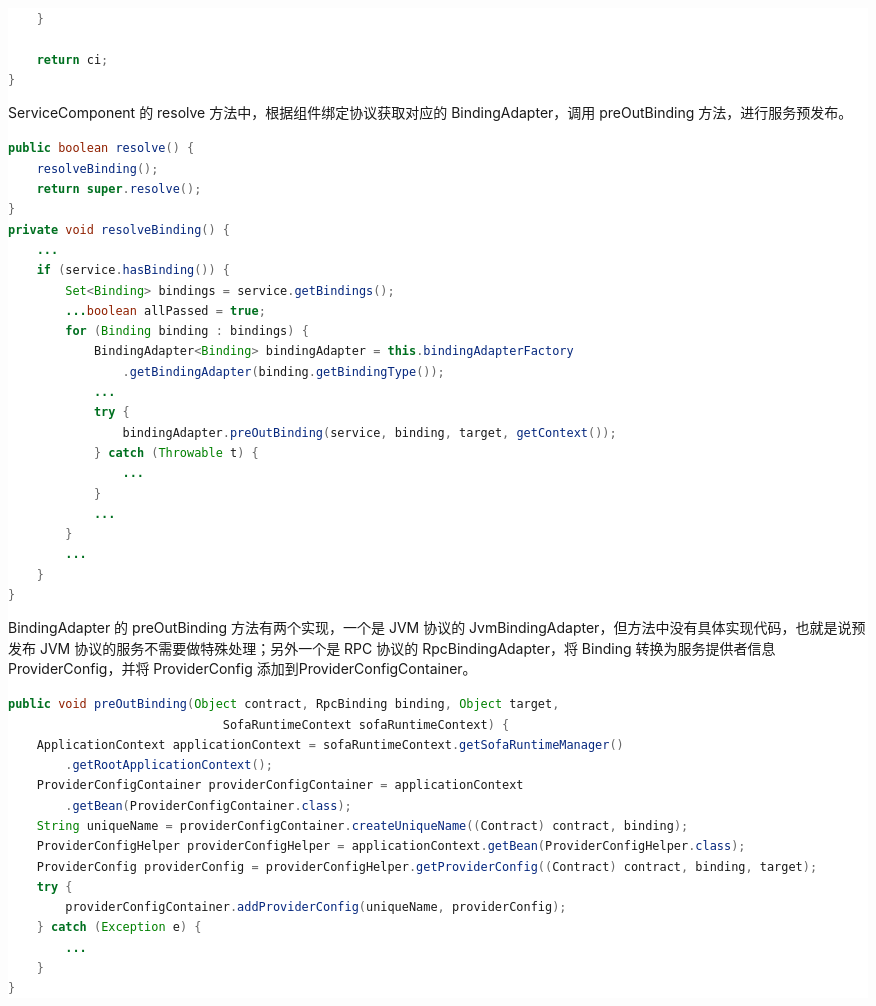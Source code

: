 ```java
    }

    return ci;
}
```

ServiceComponent 的 resolve 方法中，根据组件绑定协议获取对应的 BindingAdapter，调用 preOutBinding 方法，进行服务预发布。

```java
public boolean resolve() {
    resolveBinding();
    return super.resolve();
}
private void resolveBinding() {
    ...
    if (service.hasBinding()) {
        Set<Binding> bindings = service.getBindings();
        ...boolean allPassed = true;
        for (Binding binding : bindings) {
            BindingAdapter<Binding> bindingAdapter = this.bindingAdapterFactory
                .getBindingAdapter(binding.getBindingType());
            ...
            try {
                bindingAdapter.preOutBinding(service, binding, target, getContext());
            } catch (Throwable t) {
                ...
            }
            ...
        }
        ...
    }
}
```

BindingAdapter 的 preOutBinding 方法有两个实现，一个是 JVM 协议的 JvmBindingAdapter，但方法中没有具体实现代码，也就是说预发布 JVM 协议的服务不需要做特殊处理；另外一个是 RPC 协议的 RpcBindingAdapter，将 Binding 转换为服务提供者信息ProviderConfig，并将 ProviderConfig 添加到ProviderConfigContainer。

```java
public void preOutBinding(Object contract, RpcBinding binding, Object target,
                              SofaRuntimeContext sofaRuntimeContext) {
    ApplicationContext applicationContext = sofaRuntimeContext.getSofaRuntimeManager()
        .getRootApplicationContext();
    ProviderConfigContainer providerConfigContainer = applicationContext
        .getBean(ProviderConfigContainer.class);
    String uniqueName = providerConfigContainer.createUniqueName((Contract) contract, binding);
    ProviderConfigHelper providerConfigHelper = applicationContext.getBean(ProviderConfigHelper.class);
    ProviderConfig providerConfig = providerConfigHelper.getProviderConfig((Contract) contract, binding, target);
    try {
        providerConfigContainer.addProviderConfig(uniqueName, providerConfig);
    } catch (Exception e) {
        ...
    }
}
```
